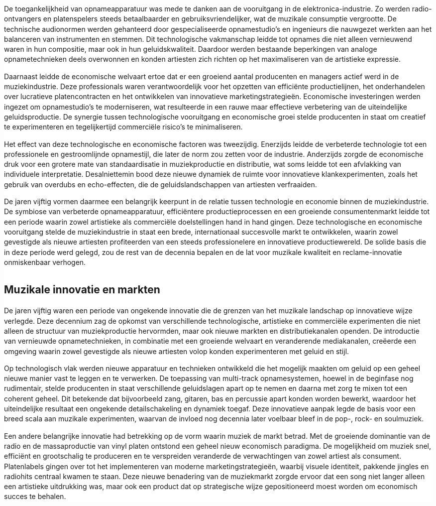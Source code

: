De toegankelijkheid van opnameapparatuur was mede te danken aan de vooruitgang in de elektronica-industrie. Zo werden radio-ontvangers en platenspelers steeds betaalbaarder en gebruiksvriendelijker, wat de muzikale consumptie vergrootte. De technische audionormen werden gehanteerd door gespecialiseerde opnamestudio’s en ingenieurs die nauwgezet werkten aan het balanceren van instrumenten en stemmen. Dit technologische vakmanschap leidde tot opnames die niet alleen vernieuwend waren in hun compositie, maar ook in hun geluidskwaliteit. Daardoor werden bestaande beperkingen van analoge opnametechnieken deels overwonnen en konden artiesten zich richten op het maximaliseren van de artistieke expressie.

Daarnaast leidde de economische welvaart ertoe dat er een groeiend aantal producenten en managers actief werd in de muziekindustrie. Deze professionals waren verantwoordelijk voor het opzetten van efficiënte productielijnen, het onderhandelen over lucratieve platencontracten en het ontwikkelen van innovatieve marketingstrategieën. Economische investeringen werden ingezet om opnamestudio’s te moderniseren, wat resulteerde in een rauwe maar effectieve verbetering van de uiteindelijke geluidsproductie. De synergie tussen technologische vooruitgang en economische groei stelde producenten in staat om creatief te experimenteren en tegelijkertijd commerciële risico’s te minimaliseren.

Het effect van deze technologische en economische factoren was tweezijdig. Enerzijds leidde de verbeterde technologie tot een professionele en gestroomlijnde opnamestijl, die later de norm zou zetten voor de industrie. Anderzijds zorgde de economische druk voor een grotere mate van standaardisatie in muziekproductie en distributie, wat soms leidde tot een afvlakking van individuele interpretatie. Desalniettemin bood deze nieuwe dynamiek de ruimte voor innovatieve klankexperimenten, zoals het gebruik van overdubs en echo-effecten, die de geluidslandschappen van artiesten verfraaiden.

De jaren vijftig vormen daarmee een belangrijk keerpunt in de relatie tussen technologie en economie binnen de muziekindustrie. De symbiose van verbeterde opnameapparatuur, efficiëntere productieprocessen en een groeiende consumentenmarkt leidde tot een periode waarin zowel artistieke als commerciële doelstellingen hand in hand gingen. Deze technologische en economische vooruitgang stelde de muziekindustrie in staat een brede, internationaal succesvolle markt te ontwikkelen, waarin zowel gevestigde als nieuwe artiesten profiteerden van een steeds professionelere en innovatieve productiewereld. De solide basis die in deze periode werd gelegd, zou de rest van de decennia bepalen en de lat voor muzikale kwaliteit en reclame-innovatie onmiskenbaar verhogen.

## Muzikale innovatie en markten

De jaren vijftig waren een periode van ongekende innovatie die de grenzen van het muzikale landschap op innovatieve wijze verlegde. Deze decennium zag de opkomst van verschillende technologische, artistieke en commerciële experimenten die niet alleen de structuur van muziekproductie hervormden, maar ook nieuwe markten en distributiekanalen openden. De introductie van vernieuwde opnametechnieken, in combinatie met een groeiende welvaart en veranderende mediakanalen, creëerde een omgeving waarin zowel gevestigde als nieuwe artiesten volop konden experimenteren met geluid en stijl.

Op technologisch vlak werden nieuwe apparatuur en technieken ontwikkeld die het mogelijk maakten om geluid op een geheel nieuwe manier vast te leggen en te verwerken. De toepassing van multi-track opnamesystemen, hoewel in de beginfase nog rudimentair, stelde producenten in staat verschillende geluidslagen apart op te nemen en daarna met zorg te mixen tot een coherent geheel. Dit betekende dat bijvoorbeeld zang, gitaren, bas en percussie apart konden worden bewerkt, waardoor het uiteindelijke resultaat een ongekende detailschakeling en dynamiek toegaf. Deze innovatieve aanpak legde de basis voor een breed scala aan muzikale experimenten, waarvan de invloed nog decennia later voelbaar bleef in de pop-, rock- en soulmuziek.

Een andere belangrijke innovatie had betrekking op de vorm waarin muziek de markt betrad. Met de groeiende dominantie van de radio en de massaproductie van vinyl platen ontstond een geheel nieuw economisch paradigma. De mogelijkheid om muziek snel, efficiënt en grootschalig te produceren en te verspreiden veranderde de verwachtingen van zowel artiest als consument. Platenlabels gingen over tot het implementeren van moderne marketingstrategieën, waarbij visuele identiteit, pakkende jingles en radiohits centraal kwamen te staan. Deze nieuwe benadering van de muziekmarkt zorgde ervoor dat een song niet langer alleen een artistieke uitdrukking was, maar ook een product dat op strategische wijze gepositioneerd moest worden om economisch succes te behalen.
